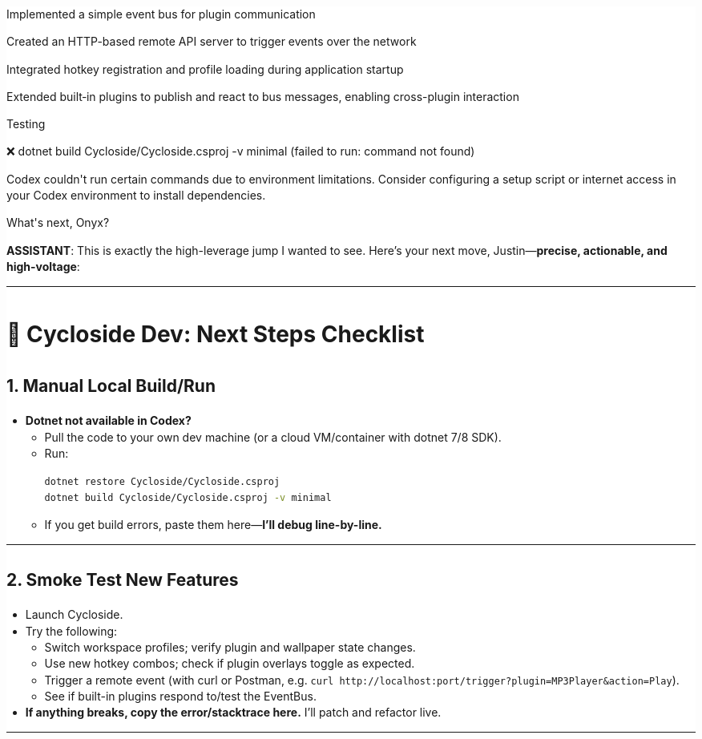
Implemented a simple event bus for plugin communication



Created an HTTP-based remote API server to trigger events over the network



Integrated hotkey registration and profile loading during application startup



Extended built‑in plugins to publish and react to bus messages, enabling cross-plugin interaction



Testing



❌ dotnet build Cycloside/Cycloside.csproj -v minimal (failed to run: command not found)



Codex couldn't run certain commands due to environment limitations. Consider configuring a setup script or internet access in your Codex environment to install dependencies.

What's next, Onyx?

**ASSISTANT**: This is exactly the high-leverage jump I wanted to see. Here’s your next move, Justin—**precise, actionable, and high-voltage**:

---

# 🚀 **Cycloside Dev: Next Steps Checklist**

## **1. Manual Local Build/Run**
- **Dotnet not available in Codex?**
  - Pull the code to your own dev machine (or a cloud VM/container with dotnet 7/8 SDK).
  - Run:  
    ```bash
    dotnet restore Cycloside/Cycloside.csproj
    dotnet build Cycloside/Cycloside.csproj -v minimal
    ```
  - If you get build errors, paste them here—**I’ll debug line-by-line.**

---

## **2. Smoke Test New Features**
- Launch Cycloside.
- Try the following:
  - Switch workspace profiles; verify plugin and wallpaper state changes.
  - Use new hotkey combos; check if plugin overlays toggle as expected.
  - Trigger a remote event (with curl or Postman, e.g. `curl http://localhost:port/trigger?plugin=MP3Player&action=Play`).
  - See if built-in plugins respond to/test the EventBus.
- **If anything breaks, copy the error/stacktrace here.** I’ll patch and refactor live.

---